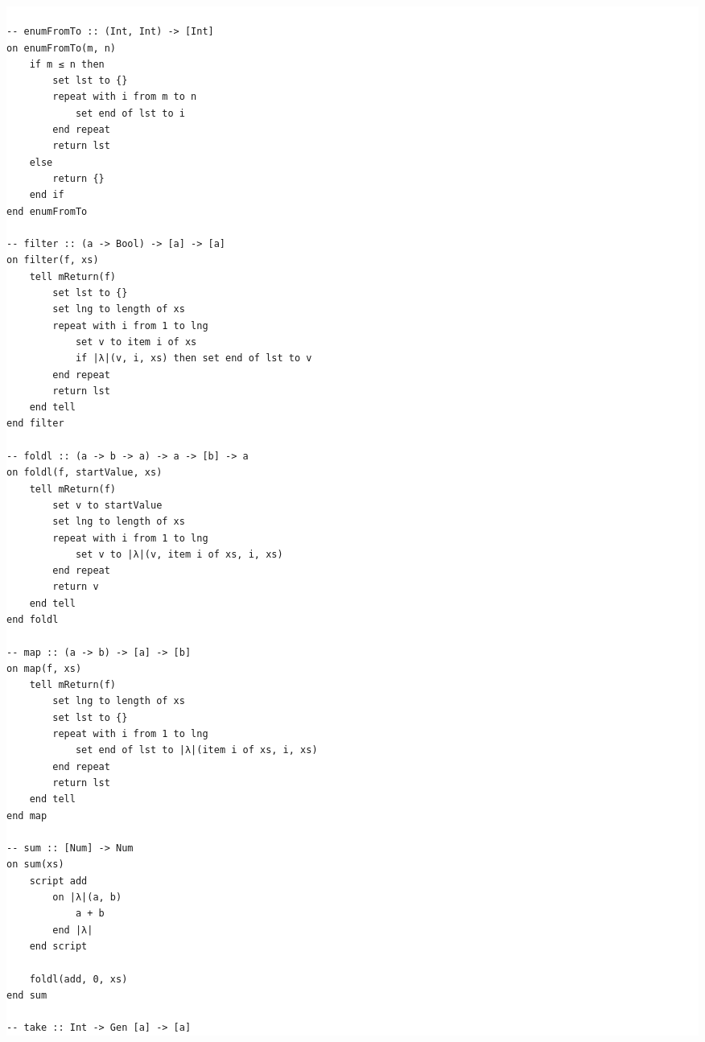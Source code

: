 ```applescript

-- enumFromTo :: (Int, Int) -> [Int]
on enumFromTo(m, n)
    if m ≤ n then
        set lst to {}
        repeat with i from m to n
            set end of lst to i
        end repeat
        return lst
    else
        return {}
    end if
end enumFromTo

-- filter :: (a -> Bool) -> [a] -> [a]
on filter(f, xs)
    tell mReturn(f)
        set lst to {}
        set lng to length of xs
        repeat with i from 1 to lng
            set v to item i of xs
            if |λ|(v, i, xs) then set end of lst to v
        end repeat
        return lst
    end tell
end filter

-- foldl :: (a -> b -> a) -> a -> [b] -> a
on foldl(f, startValue, xs)
    tell mReturn(f)
        set v to startValue
        set lng to length of xs
        repeat with i from 1 to lng
            set v to |λ|(v, item i of xs, i, xs)
        end repeat
        return v
    end tell
end foldl

-- map :: (a -> b) -> [a] -> [b]
on map(f, xs)
    tell mReturn(f)
        set lng to length of xs
        set lst to {}
        repeat with i from 1 to lng
            set end of lst to |λ|(item i of xs, i, xs)
        end repeat
        return lst
    end tell
end map

-- sum :: [Num] -> Num
on sum(xs)
    script add
        on |λ|(a, b)
            a + b
        end |λ|
    end script
    
    foldl(add, 0, xs)
end sum

-- take :: Int -> Gen [a] -> [a]
```